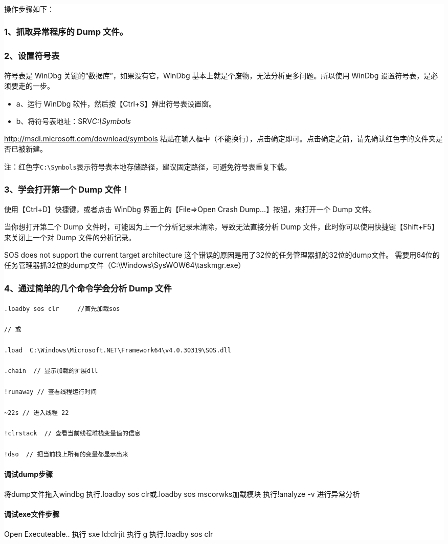 操作步骤如下：

### 1、抓取异常程序的 Dump 文件。

### 2、设置符号表

符号表是 WinDbg 关键的“数据库”，如果没有它，WinDbg 基本上就是个废物，无法分析更多问题。所以使用 WinDbg 设置符号表，是必须要走的一步。

* a、运行 WinDbg 软件，然后按【Ctrl+S】弹出符号表设置窗。

* b、将符号表地址：SRV*C:\Symbols*

http://msdl.microsoft.com/download/symbols 粘贴在输入框中（不能换行），点击确定即可。点击确定之前，请先确认红色字的文件夹是否已被新建。

注：红色字`C:\Symbols`表示符号表本地存储路径，建议固定路径，可避免符号表重复下载。

### 3、学会打开第一个 Dump 文件！

使用【Ctrl+D】快捷键，或者点击 WinDbg 界面上的【File=>Open Crash Dump...】按钮，来打开一个 Dump 文件。

当你想打开第二个 Dump 文件时，可能因为上一个分析记录未清除，导致无法直接分析 Dump 文件，此时你可以使用快捷键【Shift+F5】来关闭上一个对 Dump 文件的分析记录。

SOS does not support the current target architecture
这个错误的原因是用了32位的任务管理器抓的32位的dump文件。
需要用64位的任务管理器抓32位的dump文件（C:\Windows\SysWOW64\taskmgr.exe）

### 4、通过简单的几个命令学会分析 Dump 文件

```WinDbg
.loadby sos clr     //首先加载sos

// 或

.load  C:\Windows\Microsoft.NET\Framework64\v4.0.30319\SOS.dll

.chain  // 显示加载的扩展dll

!runaway // 查看线程运行时间

~22s // 进入线程 22

!clrstack  // 查看当前线程堆栈变量值的信息

!dso  // 把当前栈上所有的变量都显示出来
```

#### 调试dump步骤

将dump文件拖入windbg
执行.loadby sos clr或.loadby sos mscorwks加载模块
执行!analyze -v 进行异常分析

#### 调试exe文件步骤

Open Executeable..
执行 sxe ld:clrjit
执行 g
执行.loadby sos clr

